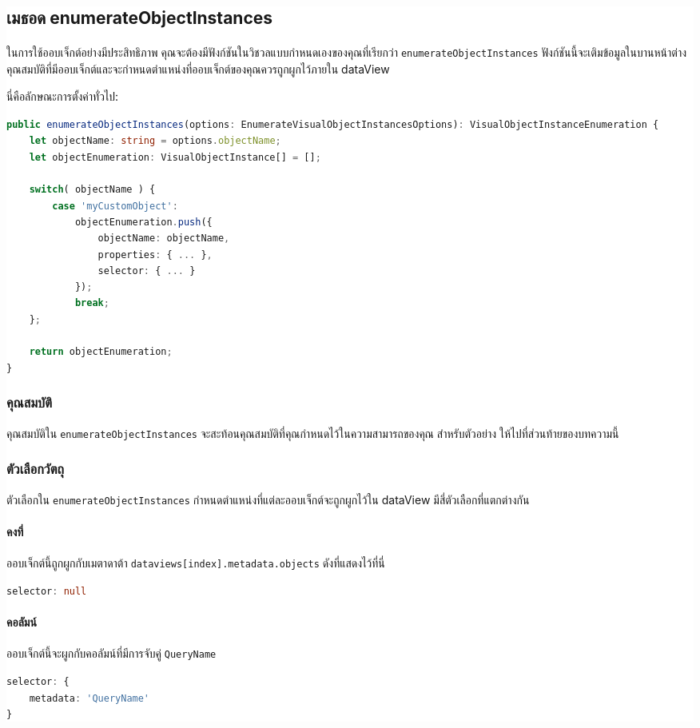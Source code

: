 ## <a name="the-enumerateobjectinstances-method"></a>เมธอด enumerateObjectInstances

ในการใช้ออบเจ็กต์อย่างมีประสิทธิภาพ คุณจะต้องมีฟังก์ชันในวิชวลแบบกำหนดเองของคุณที่เรียกว่า `enumerateObjectInstances` ฟังก์ชันนี้จะเติมข้อมูลในบานหน้าต่างคุณสมบัติที่มีออบเจ็กต์และจะกำหนดตำแหน่งที่ออบเจ็กต์ของคุณควรถูกผูกไว้ภายใน dataView  

นี่คือลักษณะการตั้งค่าทั่วไป:

```typescript
public enumerateObjectInstances(options: EnumerateVisualObjectInstancesOptions): VisualObjectInstanceEnumeration {
    let objectName: string = options.objectName;
    let objectEnumeration: VisualObjectInstance[] = [];

    switch( objectName ) {
        case 'myCustomObject':
            objectEnumeration.push({
                objectName: objectName,
                properties: { ... },
                selector: { ... }
            });
            break;
    };

    return objectEnumeration;
}
```

### <a name="properties"></a>คุณสมบัติ

คุณสมบัติใน `enumerateObjectInstances` จะสะท้อนคุณสมบัติที่คุณกำหนดไว้ในความสามารถของคุณ สำหรับตัวอย่าง ให้ไปที่ส่วนท้ายของบทความนี้

### <a name="objects-selector"></a>ตัวเลือกวัตถุ

ตัวเลือกใน `enumerateObjectInstances` กำหนดตำแหน่งที่แต่ละออบเจ็กต์จะถูกผูกไว้ใน dataView มีสี่ตัวเลือกที่แตกต่างกัน

#### <a name="static"></a>คงที่

ออบเจ็กต์นี้ถูกผูกกับเมตาดาต้า `dataviews[index].metadata.objects` ดังที่แสดงไว้ที่นี่

```typescript
selector: null
```

#### <a name="columns"></a>คอลัมน์

ออบเจ็กต์นี้จะผูกกับคอลัมน์ที่มีการจับคู่ `QueryName`

```typescript
selector: {
    metadata: 'QueryName'
}
```
